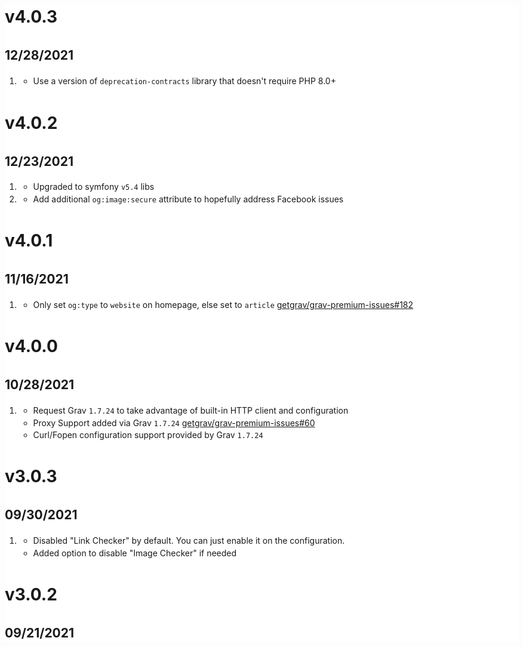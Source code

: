 # v4.0.3
## 12/28/2021

1. [](#bugfix)
   * Use a version of `deprecation-contracts` library that doesn't require PHP 8.0+


# v4.0.2
## 12/23/2021

1. [](#improved)
   * Upgraded to symfony `v5.4` libs
2. [](#bugfix)
   * Add additional `og:image:secure` attribute to hopefully address Facebook issues

# v4.0.1
## 11/16/2021

1. [](#improved)
   * Only set `og:type` to `website` on homepage, else set to `article` [getgrav/grav-premium-issues#182](https://github.com/getgrav/grav-premium-issues/issues/182)
   
# v4.0.0
## 10/28/2021

1. [](#new)
   * Request Grav `1.7.24` to take advantage of built-in HTTP client and configuration
   * Proxy Support added via Grav `1.7.24` [getgrav/grav-premium-issues#60](https://github.com/getgrav/grav-premium-issues/issues/60)
   * Curl/Fopen configuration support provided by Grav `1.7.24`

# v3.0.3
## 09/30/2021

1. [](#improved)
   * Disabled "Link Checker" by default. You can just enable it on the configuration.
   * Added option to disable "Image Checker" if needed

# v3.0.2
## 09/21/2021
